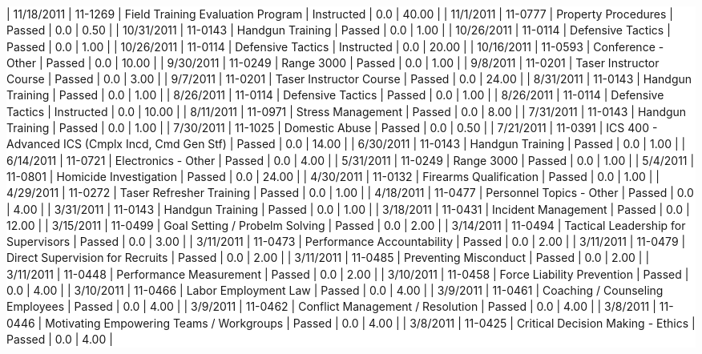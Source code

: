 | 11/18/2011 | 11-1269 | Field Training  Evaluation Program | Instructed | 0.0 | 40.00 |
| 11/1/2011 | 11-0777 | Property Procedures | Passed | 0.0 | 0.50 |
| 10/31/2011 | 11-0143 | Handgun Training | Passed | 0.0 | 1.00 |
| 10/26/2011 | 11-0114 | Defensive Tactics | Passed | 0.0 | 1.00 |
| 10/26/2011 | 11-0114 | Defensive Tactics | Instructed | 0.0 | 20.00 |
| 10/16/2011 | 11-0593 | Conference - Other | Passed | 0.0 | 10.00 |
| 9/30/2011 | 11-0249 | Range 3000 | Passed | 0.0 | 1.00 |
| 9/8/2011 | 11-0201 | Taser Instructor Course | Passed | 0.0 | 3.00 |
| 9/7/2011 | 11-0201 | Taser Instructor Course | Passed | 0.0 | 24.00 |
| 8/31/2011 | 11-0143 | Handgun Training | Passed | 0.0 | 1.00 |
| 8/26/2011 | 11-0114 | Defensive Tactics | Passed | 0.0 | 1.00 |
| 8/26/2011 | 11-0114 | Defensive Tactics | Instructed | 0.0 | 10.00 |
| 8/11/2011 | 11-0971 | Stress Management | Passed | 0.0 | 8.00 |
| 7/31/2011 | 11-0143 | Handgun Training | Passed | 0.0 | 1.00 |
| 7/30/2011 | 11-1025 | Domestic Abuse | Passed | 0.0 | 0.50 |
| 7/21/2011 | 11-0391 | ICS 400 - Advanced ICS (Cmplx Incd, Cmd  Gen Stf) | Passed | 0.0 | 14.00 |
| 6/30/2011 | 11-0143 | Handgun Training | Passed | 0.0 | 1.00 |
| 6/14/2011 | 11-0721 | Electronics - Other | Passed | 0.0 | 4.00 |
| 5/31/2011 | 11-0249 | Range 3000 | Passed | 0.0 | 1.00 |
| 5/4/2011 | 11-0801 | Homicide Investigation | Passed | 0.0 | 24.00 |
| 4/30/2011 | 11-0132 | Firearms Qualification | Passed | 0.0 | 1.00 |
| 4/29/2011 | 11-0272 | Taser Refresher Training | Passed | 0.0 | 1.00 |
| 4/18/2011 | 11-0477 | Personnel Topics - Other | Passed | 0.0 | 4.00 |
| 3/31/2011 | 11-0143 | Handgun Training | Passed | 0.0 | 1.00 |
| 3/18/2011 | 11-0431 | Incident Management | Passed | 0.0 | 12.00 |
| 3/15/2011 | 11-0499 | Goal Setting / Probelm Solving | Passed | 0.0 | 2.00 |
| 3/14/2011 | 11-0494 | Tactical Leadership for Supervisors | Passed | 0.0 | 3.00 |
| 3/11/2011 | 11-0473 | Performance  Accountability | Passed | 0.0 | 2.00 |
| 3/11/2011 | 11-0479 | Direct Supervision for Recruits | Passed | 0.0 | 2.00 |
| 3/11/2011 | 11-0485 | Preventing Misconduct | Passed | 0.0 | 2.00 |
| 3/11/2011 | 11-0448 | Performance Measurement | Passed | 0.0 | 2.00 |
| 3/10/2011 | 11-0458 | Force Liability Prevention | Passed | 0.0 | 4.00 |
| 3/10/2011 | 11-0466 | Labor  Employment Law | Passed | 0.0 | 4.00 |
| 3/9/2011 | 11-0461 | Coaching / Counseling Employees | Passed | 0.0 | 4.00 |
| 3/9/2011 | 11-0462 | Conflict Management / Resolution | Passed | 0.0 | 4.00 |
| 3/8/2011 | 11-0446 | Motivating  Empowering Teams / Workgroups | Passed | 0.0 | 4.00 |
| 3/8/2011 | 11-0425 | Critical Decision Making - Ethics | Passed | 0.0 | 4.00 |